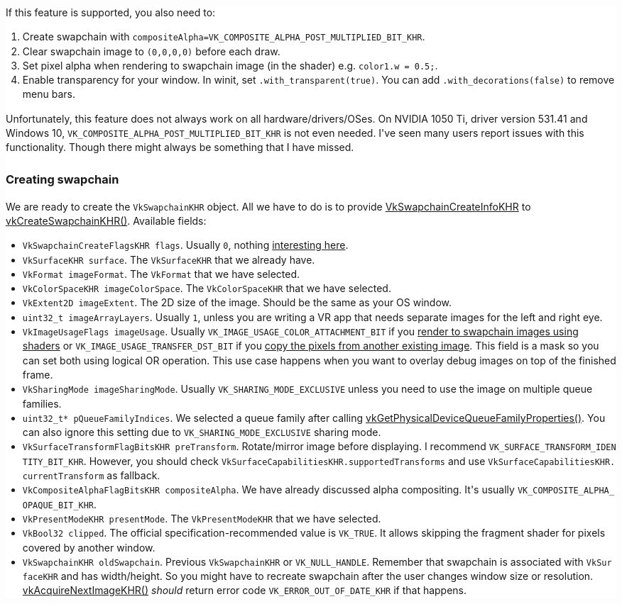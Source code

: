 If this feature is supported, you also need to:

1. Create swapchain with `compositeAlpha=VK_COMPOSITE_ALPHA_POST_MULTIPLIED_BIT_KHR`.
1. Clear swapchain image to `(0,0,0,0)` before each draw.
1. Set pixel alpha when rendering to swapchain image (in the shader) e.g. `color1.w = 0.5;`.
1. Enable transparency for your window. In winit, set `.with_transparent(true)`. You can add `.with_decorations(false)` to remove menu bars.

Unfortunately, this feature does not always work on all hardware/drivers/OSes. On NVIDIA 1050 Ti, driver version 531.41 and Windows 10, `VK_COMPOSITE_ALPHA_POST_MULTIPLIED_BIT_KHR` is not even needed. I've seen many users report issues with this functionality. Though there might always be something that I have missed.



### Creating swapchain

We are ready to create the `VkSwapchainKHR` object. All we have to do is to provide [VkSwapchainCreateInfoKHR](https://registry.khronos.org/vulkan/specs/1.3-extensions/man/html/VkSwapchainCreateInfoKHR.html) to [vkCreateSwapchainKHR()](https://registry.khronos.org/vulkan/specs/1.3-extensions/man/html/vkCreateSwapchainKHR.html). Available fields:

* `VkSwapchainCreateFlagsKHR flags`. Usually `0`, nothing [interesting here](https://registry.khronos.org/vulkan/specs/1.3-extensions/man/html/VkSwapchainCreateFlagBitsKHR.html).
* `VkSurfaceKHR surface`. The `VkSurfaceKHR` that we already have.
* `VkFormat imageFormat`. The `VkFormat` that we have selected.
* `VkColorSpaceKHR imageColorSpace`. The `VkColorSpaceKHR` that we have selected.
* `VkExtent2D imageExtent`. The 2D size of the image. Should be the same as your OS window.
* `uint32_t imageArrayLayers`. Usually `1`, unless you are writing a VR app that needs separate images for the left and right eye.
* `VkImageUsageFlags imageUsage`. Usually `VK_IMAGE_USAGE_COLOR_ATTACHMENT_BIT` if you [render to swapchain images using shaders](https://registry.khronos.org/vulkan/specs/1.3-extensions/man/html/vkCmdDraw.html) or `VK_IMAGE_USAGE_TRANSFER_DST_BIT` if you [copy the pixels from another existing image](https://registry.khronos.org/vulkan/specs/1.3-extensions/man/html/vkCmdCopyImage.html). This field is a mask so you can set both using logical OR operation. This use case happens when you want to overlay debug images on top of the finished frame.
* `VkSharingMode imageSharingMode`. Usually `VK_SHARING_MODE_EXCLUSIVE` unless you need to use the image on multiple queue families.
* `uint32_t* pQueueFamilyIndices`. We selected a queue family after calling [vkGetPhysicalDeviceQueueFamilyProperties()](https://registry.khronos.org/vulkan/specs/1.3-extensions/man/html/vkGetPhysicalDeviceQueueFamilyProperties.html). You can also ignore this setting due to `VK_SHARING_MODE_EXCLUSIVE` sharing mode.
* `VkSurfaceTransformFlagBitsKHR preTransform`. Rotate/mirror image before displaying. I recommend `VK_SURFACE_TRANSFORM_IDENTITY_BIT_KHR`. However, you should check `VkSurfaceCapabilitiesKHR.supportedTransforms` and use `VkSurfaceCapabilitiesKHR.currentTransform` as fallback.
* `VkCompositeAlphaFlagBitsKHR compositeAlpha`. We have already discussed alpha compositing. It's usually `VK_COMPOSITE_ALPHA_OPAQUE_BIT_KHR`.
* `VkPresentModeKHR presentMode`. The `VkPresentModeKHR` that we have selected.
* `VkBool32 clipped`. The official specification-recommended value is `VK_TRUE`. It allows skipping the fragment shader for pixels covered by another window.
* `VkSwapchainKHR oldSwapchain`. Previous `VkSwapchainKHR` or `VK_NULL_HANDLE`. Remember that swapchain is associated with `VkSurfaceKHR` and has width/height. So you might have to recreate swapchain after the user changes window size or resolution. [vkAcquireNextImageKHR()](https://registry.khronos.org/vulkan/specs/1.3-extensions/man/html/vkAcquireNextImageKHR.html) *should* return error code `VK_ERROR_OUT_OF_DATE_KHR` if that happens.
